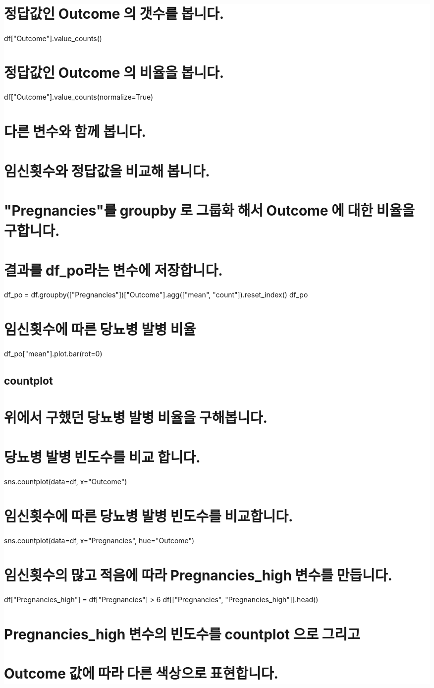 # 정답값인 Outcome 의 갯수를 봅니다.

df["Outcome"].value_counts()

# 정답값인 Outcome 의 비율을 봅니다.

df["Outcome"].value_counts(normalize=True)

# 다른 변수와 함께 봅니다.
# 임신횟수와 정답값을 비교해 봅니다.
# "Pregnancies"를 groupby 로 그룹화 해서 Outcome 에 대한 비율을 구합니다.
# 결과를 df_po라는 변수에 저장합니다.

df_po = df.groupby(["Pregnancies"])["Outcome"].agg(["mean", "count"]).reset_index()
df_po

# 임신횟수에 따른 당뇨병 발병 비율
df_po["mean"].plot.bar(rot=0)

## countplot

# 위에서 구했던 당뇨병 발병 비율을 구해봅니다.
# 당뇨병 발병 빈도수를 비교 합니다.

sns.countplot(data=df, x="Outcome")

# 임신횟수에 따른 당뇨병 발병 빈도수를 비교합니다.

sns.countplot(data=df, x="Pregnancies", hue="Outcome")

# 임신횟수의 많고 적음에 따라 Pregnancies_high 변수를 만듭니다.

df["Pregnancies_high"] = df["Pregnancies"] > 6
df[["Pregnancies", "Pregnancies_high"]].head()

# Pregnancies_high 변수의 빈도수를 countplot 으로 그리고 
# Outcome 값에 따라 다른 색상으로 표현합니다.
